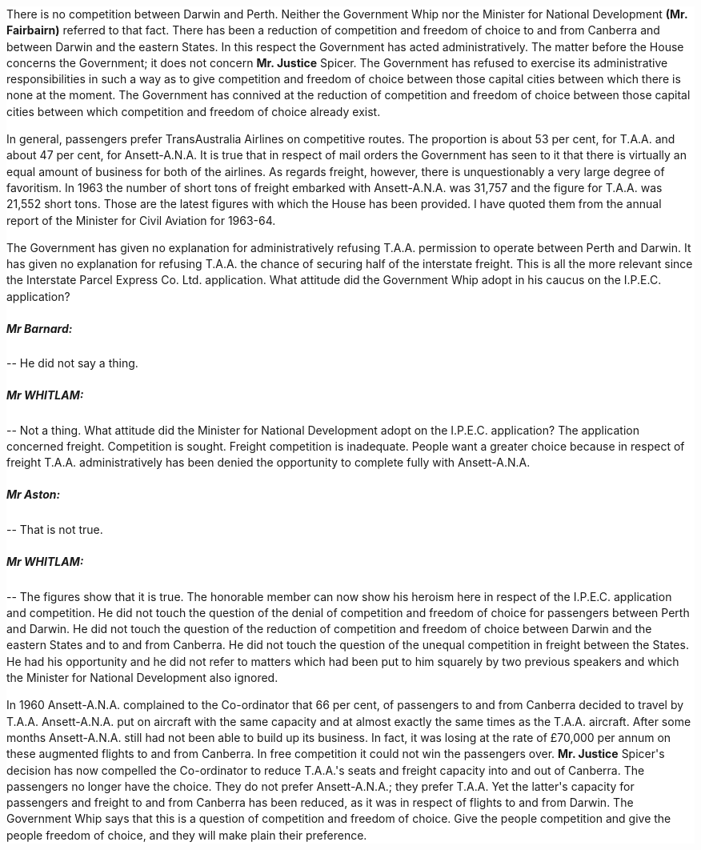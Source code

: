 There is no competition between Darwin and Perth. Neither the Government Whip nor the Minister for National Development  **(Mr. Fairbairn)**  referred to that fact. There has been a reduction of competition and freedom of choice to and from Canberra and between Darwin and the eastern States. In this respect the Government has acted administratively. The matter before the House concerns the Government; it does not concern  **Mr. Justice**  Spicer. The Government has refused to exercise its administrative responsibilities in such a way as to give competition and freedom of choice between those capital cities between which there is none at the moment. The Government has connived at the reduction of competition and freedom of choice between those capital cities between which competition and freedom of choice already exist. 

In general, passengers prefer TransAustralia Airlines on competitive routes. The proportion is about 53 per cent, for T.A.A. and about 47 per cent, for Ansett-A.N.A. It is true that in respect of mail orders the Government has seen to it that there is virtually an equal amount of business for both of the airlines. As regards freight, however, there is unquestionably a very large degree of favoritism. In 1963 the number of short tons of freight embarked with Ansett-A.N.A. was 31,757 and the figure for T.A.A. was 21,552 short tons. Those are the latest figures with which the House has been provided. I have quoted them from the annual report of the Minister for Civil Aviation for 1963-64. 

The Government has given no explanation for administratively refusing T.A.A. permission to operate between Perth and Darwin. It has given no explanation for refusing T.A.A. the chance of securing half of the interstate freight. This is all the more relevant since the Interstate Parcel Express Co. Ltd. application. What attitude did the Government Whip adopt in his caucus on the I.P.E.C. application? 

##### Mr Barnard:

-- He did not say a thing. 

##### Mr WHITLAM:

-- Not a thing. What attitude did the Minister for National Development adopt on the I.P.E.C. application? The application concerned freight. Competition is sought. Freight competition is inadequate. People want a greater choice because in respect of freight T.A.A. administratively has been denied the opportunity to complete fully with Ansett-A.N.A. 

##### Mr Aston:

-- That is not true. 

##### Mr WHITLAM:

-- The figures show that it is true. The honorable member can now show his heroism here in respect of the I.P.E.C. application and competition. He did not touch the question of the denial of competition and freedom of choice for passengers between Perth and Darwin. He did not touch the question of the reduction of competition and freedom of choice between Darwin and the eastern States and to and from Canberra. He did not touch the question of the unequal competition in freight between the States. He had his opportunity and he did not refer to matters which had been put to him squarely by two previous speakers and which the Minister for National Development also ignored. 

In 1960 Ansett-A.N.A. complained to the Co-ordinator that 66 per cent, of passengers to and from Canberra decided to travel by T.A.A. Ansett-A.N.A. put on aircraft with the same capacity and at almost exactly the same times as the T.A.A. aircraft. After some months Ansett-A.N.A. still had not been able to build up its business. In fact, it was losing at the rate of £70,000 per annum on these augmented flights to and from Canberra. In free competition it could not win the passengers over.  **Mr. Justice**  Spicer's decision has now compelled the Co-ordinator to reduce T.A.A.'s seats and freight capacity into and out of Canberra. The passengers no longer have the choice. They do not prefer Ansett-A.N.A.; they prefer T.A.A. Yet the latter's capacity for passengers and freight to and from Canberra has been reduced, as it was in respect of flights to and from Darwin. The Government Whip says that this is a question of competition and freedom of choice. Give the people competition and give the people freedom of choice, and they will make plain their preference. 
